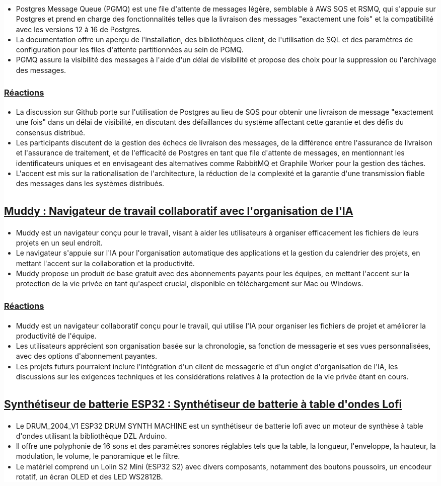 - Postgres Message Queue (PGMQ) est une file d'attente de messages légère, semblable à AWS SQS et RSMQ, qui s'appuie sur Postgres et prend en charge des fonctionnalités telles que la livraison des messages "exactement une fois" et la compatibilité avec les versions 12 à 16 de Postgres.
- La documentation offre un aperçu de l'installation, des bibliothèques client, de l'utilisation de SQL et des paramètres de configuration pour les files d'attente partitionnées au sein de PGMQ.
- PGMQ assure la visibilité des messages à l'aide d'un délai de visibilité et propose des choix pour la suppression ou l'archivage des messages.

### [Réactions](https://news.ycombinator.com/item?id=40307454)

- La discussion sur Github porte sur l'utilisation de Postgres au lieu de SQS pour obtenir une livraison de message "exactement une fois" dans un délai de visibilité, en discutant des défaillances du système affectant cette garantie et des défis du consensus distribué.
- Les participants discutent de la gestion des échecs de livraison des messages, de la différence entre l'assurance de livraison et l'assurance de traitement, et de l'efficacité de Postgres en tant que file d'attente de messages, en mentionnant les identificateurs uniques et en envisageant des alternatives comme RabbitMQ et Graphile Worker pour la gestion des tâches.
- L'accent est mis sur la rationalisation de l'architecture, la réduction de la complexité et la garantie d'une transmission fiable des messages dans les systèmes distribués.

## [Muddy : Navigateur de travail collaboratif avec l'organisation de l'IA](https://news.ycombinator.com/item?id=40309342)

- Muddy est un navigateur conçu pour le travail, visant à aider les utilisateurs à organiser efficacement les fichiers de leurs projets en un seul endroit.
- Le navigateur s'appuie sur l'IA pour l'organisation automatique des applications et la gestion du calendrier des projets, en mettant l'accent sur la collaboration et la productivité.
- Muddy propose un produit de base gratuit avec des abonnements payants pour les équipes, en mettant l'accent sur la protection de la vie privée en tant qu'aspect crucial, disponible en téléchargement sur Mac ou Windows.

### [Réactions](https://news.ycombinator.com/item?id=40309342)

- Muddy est un navigateur collaboratif conçu pour le travail, qui utilise l'IA pour organiser les fichiers de projet et améliorer la productivité de l'équipe.
- Les utilisateurs apprécient son organisation basée sur la chronologie, sa fonction de messagerie et ses vues personnalisées, avec des options d'abonnement payantes.
- Les projets futurs pourraient inclure l'intégration d'un client de messagerie et d'un onglet d'organisation de l'IA, les discussions sur les exigences techniques et les considérations relatives à la protection de la vie privée étant en cours.

## [Synthétiseur de batterie ESP32 : Synthétiseur de batterie à table d'ondes Lofi](https://github.com/zircothc/DRUM_2004_V1)

- Le DRUM_2004_V1 ESP32 DRUM SYNTH MACHINE est un synthétiseur de batterie lofi avec un moteur de synthèse à table d'ondes utilisant la bibliothèque DZL Arduino.
- Il offre une polyphonie de 16 sons et des paramètres sonores réglables tels que la table, la longueur, l'enveloppe, la hauteur, la modulation, le volume, le panoramique et le filtre.
- Le matériel comprend un Lolin S2 Mini (ESP32 S2) avec divers composants, notamment des boutons poussoirs, un encodeur rotatif, un écran OLED et des LED WS2812B.
